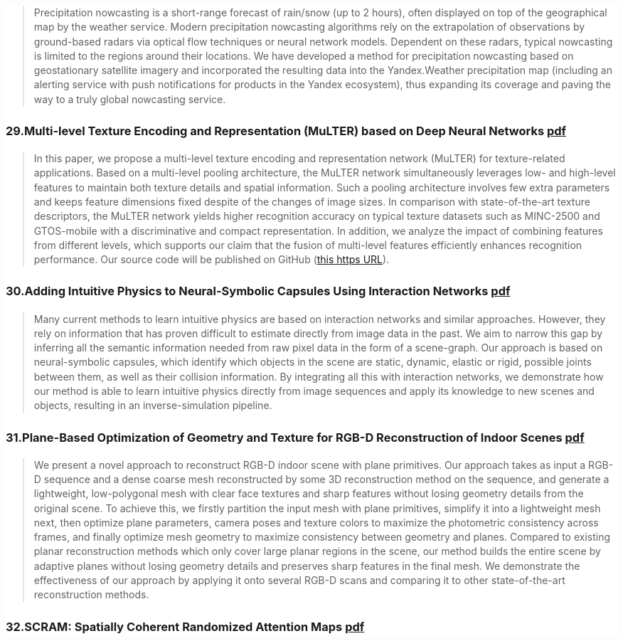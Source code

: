 >  Precipitation nowcasting is a short-range forecast of rain/snow (up to 2 hours), often displayed on top of the geographical map by the weather service. Modern precipitation nowcasting algorithms rely on the extrapolation of observations by ground-based radars via optical flow techniques or neural network models. Dependent on these radars, typical nowcasting is limited to the regions around their locations. We have developed a method for precipitation nowcasting based on geostationary satellite imagery and incorporated the resulting data into the Yandex.Weather precipitation map (including an alerting service with push notifications for products in the Yandex ecosystem), thus expanding its coverage and paving the way to a truly global nowcasting service. 
### 29.Multi-level Texture Encoding and Representation (MuLTER) based on Deep Neural Networks  [ pdf ](https://arxiv.org/pdf/1905.09907.pdf)
>  In this paper, we propose a multi-level texture encoding and representation network (MuLTER) for texture-related applications. Based on a multi-level pooling architecture, the MuLTER network simultaneously leverages low- and high-level features to maintain both texture details and spatial information. Such a pooling architecture involves few extra parameters and keeps feature dimensions fixed despite of the changes of image sizes. In comparison with state-of-the-art texture descriptors, the MuLTER network yields higher recognition accuracy on typical texture datasets such as MINC-2500 and GTOS-mobile with a discriminative and compact representation. In addition, we analyze the impact of combining features from different levels, which supports our claim that the fusion of multi-level features efficiently enhances recognition performance. Our source code will be published on GitHub (<a class="link-external link-https" href="https://github.com/olivesgatech" rel="external noopener nofollow">this https URL</a>). 
### 30.Adding Intuitive Physics to Neural-Symbolic Capsules Using Interaction Networks  [ pdf ](https://arxiv.org/pdf/1905.09891.pdf)
>  Many current methods to learn intuitive physics are based on interaction networks and similar approaches. However, they rely on information that has proven difficult to estimate directly from image data in the past. We aim to narrow this gap by inferring all the semantic information needed from raw pixel data in the form of a scene-graph. Our approach is based on neural-symbolic capsules, which identify which objects in the scene are static, dynamic, elastic or rigid, possible joints between them, as well as their collision information. By integrating all this with interaction networks, we demonstrate how our method is able to learn intuitive physics directly from image sequences and apply its knowledge to new scenes and objects, resulting in an inverse-simulation pipeline. 
### 31.Plane-Based Optimization of Geometry and Texture for RGB-D Reconstruction of Indoor Scenes  [ pdf ](https://arxiv.org/pdf/1905.09829.pdf)
>  We present a novel approach to reconstruct RGB-D indoor scene with plane primitives. Our approach takes as input a RGB-D sequence and a dense coarse mesh reconstructed by some 3D reconstruction method on the sequence, and generate a lightweight, low-polygonal mesh with clear face textures and sharp features without losing geometry details from the original scene. To achieve this, we firstly partition the input mesh with plane primitives, simplify it into a lightweight mesh next, then optimize plane parameters, camera poses and texture colors to maximize the photometric consistency across frames, and finally optimize mesh geometry to maximize consistency between geometry and planes. Compared to existing planar reconstruction methods which only cover large planar regions in the scene, our method builds the entire scene by adaptive planes without losing geometry details and preserves sharp features in the final mesh. We demonstrate the effectiveness of our approach by applying it onto several RGB-D scans and comparing it to other state-of-the-art reconstruction methods. 
### 32.SCRAM: Spatially Coherent Randomized Attention Maps  [ pdf ](https://arxiv.org/pdf/1905.10308.pdf)